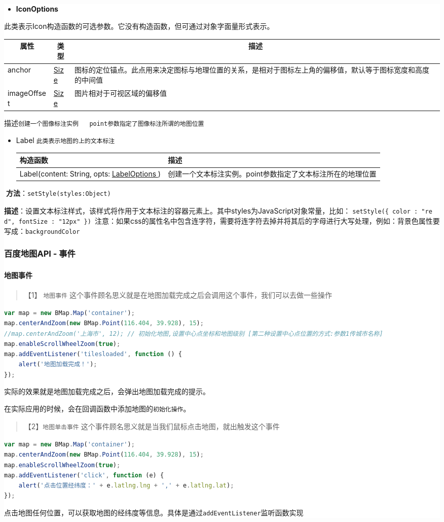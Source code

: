   * **IconOptions**

  此类表示Icon构造函数的可选参数。它没有构造函数，但可通过对象字面量形式表示。

  | 属性        | 类型                                                         | 描述                                                         |
  | ----------- | ------------------------------------------------------------ | ------------------------------------------------------------ |
  | anchor      | [Size](https://lbsyun.baidu.com/cms/jsapi/reference/jsapi_webgl_1_0.html#a1b3) | 图标的定位锚点。此点用来决定图标与地理位置的关系，是相对于图标左上角的偏移值，默认等于图标宽度和高度的中间值 |
  | imageOffset | [Size](https://lbsyun.baidu.com/cms/jsapi/reference/jsapi_webgl_1_0.html#a1b3) | 图片相对于可视区域的偏移值                                   |

  描述`创建一个图像标注实例   point参数指定了图像标注所谓的地图位置`

* Label `此类表示地图的上的文本标注`

  | 构造函数                                                     | 描述                                                        |
  | ------------------------------------------------------------ | ----------------------------------------------------------- |
  | Label(content: String, opts: [LabelOptions ](https://lbsyun.baidu.com/cms/jsapi/reference/jsapi_webgl_1_0.html#a3b9)) | 创建一个文本标注实例。point参数指定了文本标注所在的地理位置 |

​		**方法**：`setStyle(styles:Object)`

​		**描述**：设置文本标注样式，该样式将作用于文本标注的容器元素上。其中styles为JavaScript对象常量，比如：    `setStyle({ color : "red", fontSize : "12px" }) `注意：如果css的属性名中包含连字符，需要将连字符去掉并将其后的字母进行大写处理，例如：背景色属性要写成：`backgroundColor`



### 百度地图API - 事件

#### 地图事件

> 【1】 `地图事件`	这个事件顾名思义就是在地图加载完成之后会调用这个事件，我们可以去做一些操作

```js
var map = new BMap.Map('container');
map.centerAndZoom(new BMap.Point(116.404, 39.928), 15);
//map.centerAndZoom('上海市', 12); // 初始化地图,设置中心点坐标和地图级别 [第二种设置中心点位置的方式:参数1传城市名称]
map.enableScrollWheelZoom(true);
map.addEventListener('tilesloaded', function () {
    alert('地图加载完成！');
});
```

实际的效果就是地图加载完成之后，会弹出地图加载完成的提示。

在实际应用的时候，会在回调函数中添加地图的`初始化操作`。



>【2】`地图单击事件`  这个事件顾名思义就是当我们鼠标点击地图，就出触发这个事件

```js
var map = new BMap.Map('container');
map.centerAndZoom(new BMap.Point(116.404, 39.928), 15);
map.enableScrollWheelZoom(true);
map.addEventListener('click', function (e) {
    alert('点击位置经纬度：' + e.latlng.lng + ',' + e.latlng.lat);
});
```

点击地图任何位置，可以获取地图的经纬度等信息。具体是通过`addEventListener`监听函数实现
